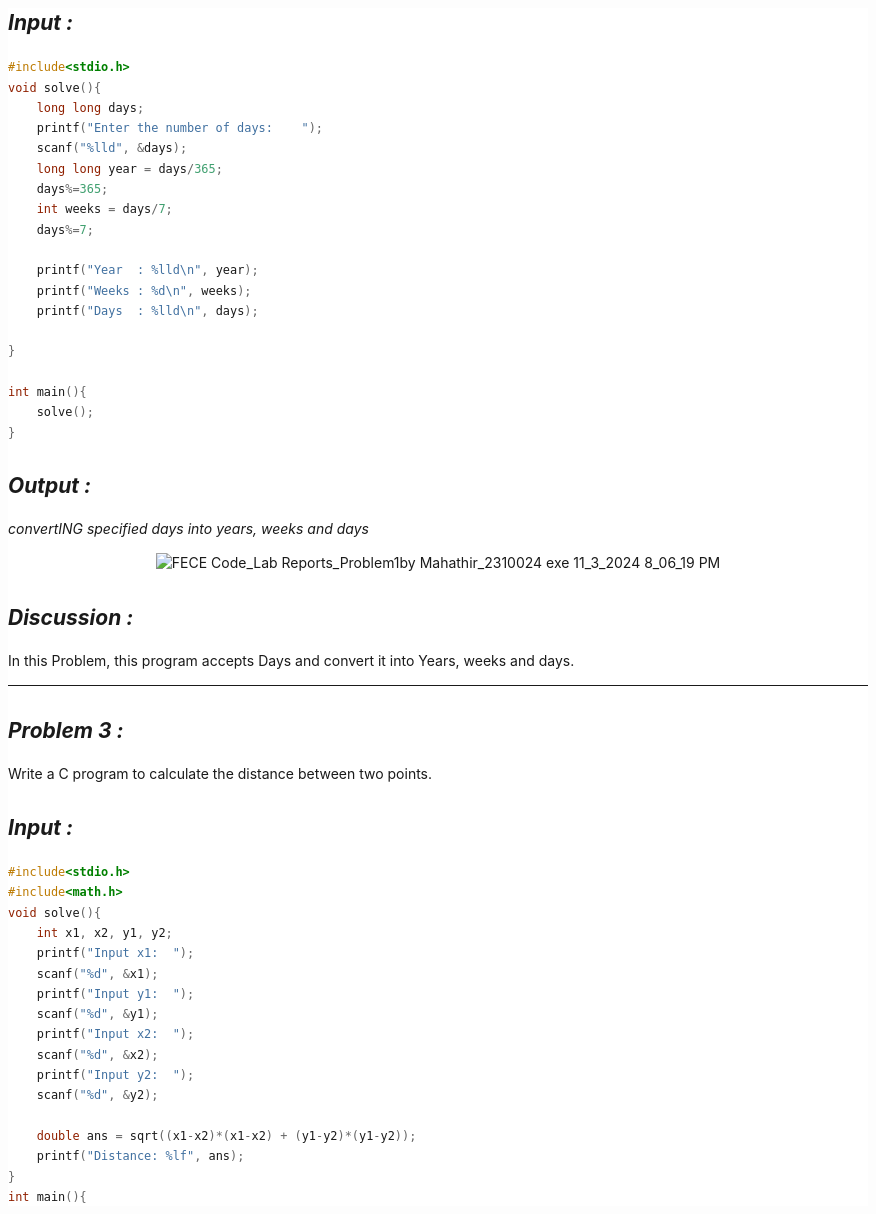 ## *Input :*
```C
#include<stdio.h>
void solve(){
    long long days;
    printf("Enter the number of days:    ");
    scanf("%lld", &days);
    long long year = days/365;
    days%=365;
    int weeks = days/7;
    days%=7;

    printf("Year  : %lld\n", year);
    printf("Weeks : %d\n", weeks);
    printf("Days  : %lld\n", days);

}

int main(){
    solve();
}

```


## *Output :* 
*convertING specified days into years, weeks and days*
<p align="center">
<img alt="FECE Code_Lab Reports_Problem1by Mahathir_2310024 exe  11_3_2024 8_06_19 PM" src="https://github.com/user-attachments/assets/548948b6-a725-47ad-bfe3-a5cb8c0de44f">
</p>

## *Discussion :*
<div align="justify">
In this Problem, this program accepts Days and convert it into Years, weeks and days.
  
---

## *Problem 3 :*
<div align="justify">
 Write a C program to calculate the distance between two points.
</div>

## *Input :*
```C
#include<stdio.h>
#include<math.h>
void solve(){
    int x1, x2, y1, y2;
    printf("Input x1:  ");
    scanf("%d", &x1);
    printf("Input y1:  ");
    scanf("%d", &y1);
    printf("Input x2:  ");
    scanf("%d", &x2);
    printf("Input y2:  ");
    scanf("%d", &y2);

    double ans = sqrt((x1-x2)*(x1-x2) + (y1-y2)*(y1-y2));
    printf("Distance: %lf", ans);
}
int main(){
```